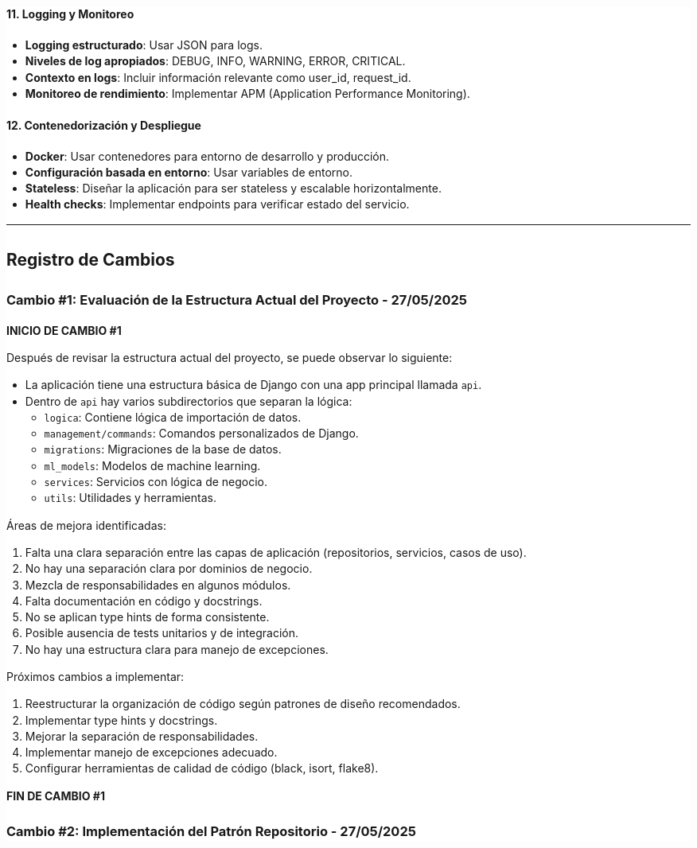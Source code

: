 #### 11. Logging y Monitoreo

- **Logging estructurado**: Usar JSON para logs.
- **Niveles de log apropiados**: DEBUG, INFO, WARNING, ERROR, CRITICAL.
- **Contexto en logs**: Incluir información relevante como user_id, request_id.
- **Monitoreo de rendimiento**: Implementar APM (Application Performance Monitoring).

#### 12. Contenedorización y Despliegue

- **Docker**: Usar contenedores para entorno de desarrollo y producción.
- **Configuración basada en entorno**: Usar variables de entorno.
- **Stateless**: Diseñar la aplicación para ser stateless y escalable horizontalmente.
- **Health checks**: Implementar endpoints para verificar estado del servicio.

---

## Registro de Cambios

### Cambio #1: Evaluación de la Estructura Actual del Proyecto - 27/05/2025

**INICIO DE CAMBIO #1**

Después de revisar la estructura actual del proyecto, se puede observar lo siguiente:

- La aplicación tiene una estructura básica de Django con una app principal llamada `api`.
- Dentro de `api` hay varios subdirectorios que separan la lógica:
  - `logica`: Contiene lógica de importación de datos.
  - `management/commands`: Comandos personalizados de Django.
  - `migrations`: Migraciones de la base de datos.
  - `ml_models`: Modelos de machine learning.
  - `services`: Servicios con lógica de negocio.
  - `utils`: Utilidades y herramientas.

Áreas de mejora identificadas:
1. Falta una clara separación entre las capas de aplicación (repositorios, servicios, casos de uso).
2. No hay una separación clara por dominios de negocio.
3. Mezcla de responsabilidades en algunos módulos.
4. Falta documentación en código y docstrings.
5. No se aplican type hints de forma consistente.
6. Posible ausencia de tests unitarios y de integración.
7. No hay una estructura clara para manejo de excepciones.

Próximos cambios a implementar:
1. Reestructurar la organización de código según patrones de diseño recomendados.
2. Implementar type hints y docstrings.
3. Mejorar la separación de responsabilidades.
4. Implementar manejo de excepciones adecuado.
5. Configurar herramientas de calidad de código (black, isort, flake8).

**FIN DE CAMBIO #1**

### Cambio #2: Implementación del Patrón Repositorio - 27/05/2025

